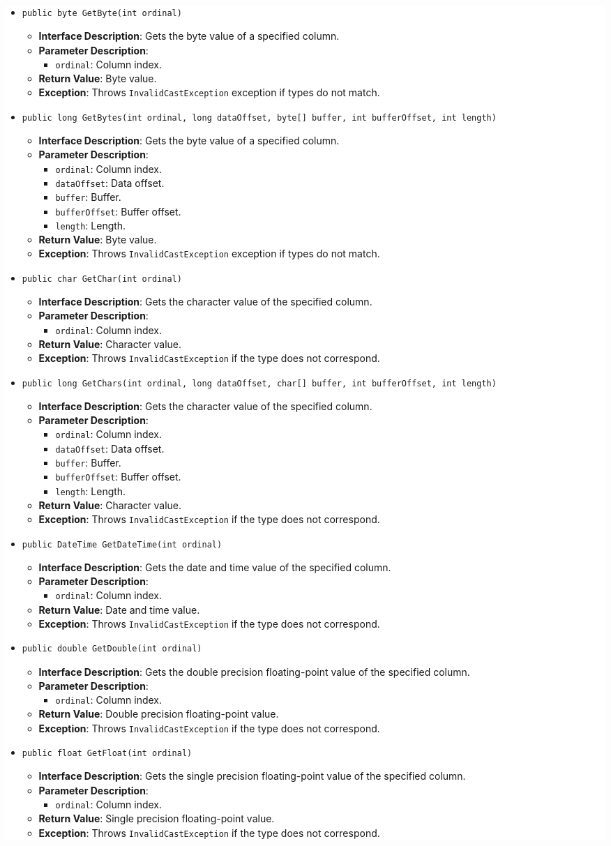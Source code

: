 * `public byte GetByte(int ordinal)`
  * **Interface Description**: Gets the byte value of a specified column.
  * **Parameter Description**:
    * `ordinal`: Column index.
  * **Return Value**: Byte value.
  * **Exception**: Throws `InvalidCastException` exception if types do not match.

* `public long GetBytes(int ordinal, long dataOffset, byte[] buffer, int bufferOffset, int length)`
  * **Interface Description**: Gets the byte value of a specified column.
  * **Parameter Description**:
    * `ordinal`: Column index.
    * `dataOffset`: Data offset.
    * `buffer`: Buffer.
    * `bufferOffset`: Buffer offset.
    * `length`: Length.
  * **Return Value**: Byte value.
  * **Exception**: Throws `InvalidCastException` exception if types do not match.

* `public char GetChar(int ordinal)`
  * **Interface Description**: Gets the character value of the specified column.
  * **Parameter Description**:
    * `ordinal`: Column index.
  * **Return Value**: Character value.
  * **Exception**: Throws `InvalidCastException` if the type does not correspond.

* `public long GetChars(int ordinal, long dataOffset, char[] buffer, int bufferOffset, int length)`
  * **Interface Description**: Gets the character value of the specified column.
  * **Parameter Description**:
    * `ordinal`: Column index.
    * `dataOffset`: Data offset.
    * `buffer`: Buffer.
    * `bufferOffset`: Buffer offset.
    * `length`: Length.
  * **Return Value**: Character value.
  * **Exception**: Throws `InvalidCastException` if the type does not correspond.

* `public DateTime GetDateTime(int ordinal)`
  * **Interface Description**: Gets the date and time value of the specified column.
  * **Parameter Description**:
    * `ordinal`: Column index.
  * **Return Value**: Date and time value.
  * **Exception**: Throws `InvalidCastException` if the type does not correspond.

* `public double GetDouble(int ordinal)`
  * **Interface Description**: Gets the double precision floating-point value of the specified column.
  * **Parameter Description**:
    * `ordinal`: Column index.
  * **Return Value**: Double precision floating-point value.
  * **Exception**: Throws `InvalidCastException` if the type does not correspond.

* `public float GetFloat(int ordinal)`
  * **Interface Description**: Gets the single precision floating-point value of the specified column.
  * **Parameter Description**:
    * `ordinal`: Column index.
  * **Return Value**: Single precision floating-point value.
  * **Exception**: Throws `InvalidCastException` if the type does not correspond.
